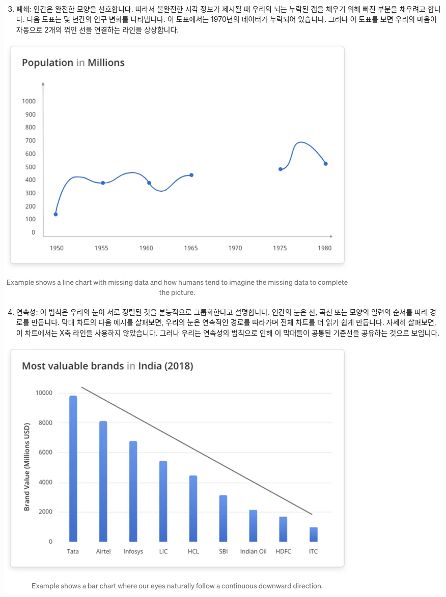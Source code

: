 <div class="content-ad"></div>

3. 폐쇄: 인간은 완전한 모양을 선호합니다. 따라서 불완전한 시각 정보가 제시될 때 우리의 뇌는 누락된 갭을 채우기 위해 빠진 부분을 채우려고 합니다. 다음 도표는 몇 년간의 인구 변화를 나타냅니다. 이 도표에서는 1970년의 데이터가 누락되어 있습니다. 그러나 이 도표를 보면 우리의 마음이 자동으로 2개의 꺾인 선을 연결하는 라인을 상상합니다.

![인구 변화](/assets/img/2024-06-27-TheScienceofDataVisualization_4.png)

4. 연속성: 이 법칙은 우리의 눈이 서로 정렬된 것을 본능적으로 그룹화한다고 설명합니다. 인간의 눈은 선, 곡선 또는 모양의 일련의 순서를 따라 경로를 만듭니다. 막대 차트의 다음 예시를 살펴보면, 우리의 눈은 연속적인 경로를 따라가며 전체 차트를 더 읽기 쉽게 만듭니다. 자세히 살펴보면, 이 차트에서는 X축 라인을 사용하지 않았습니다. 그러나 우리는 연속성의 법칙으로 인해 이 막대들이 공통된 기준선을 공유하는 것으로 보입니다. 

![막대 차트](/assets/img/2024-06-27-TheScienceofDataVisualization_5.png)
